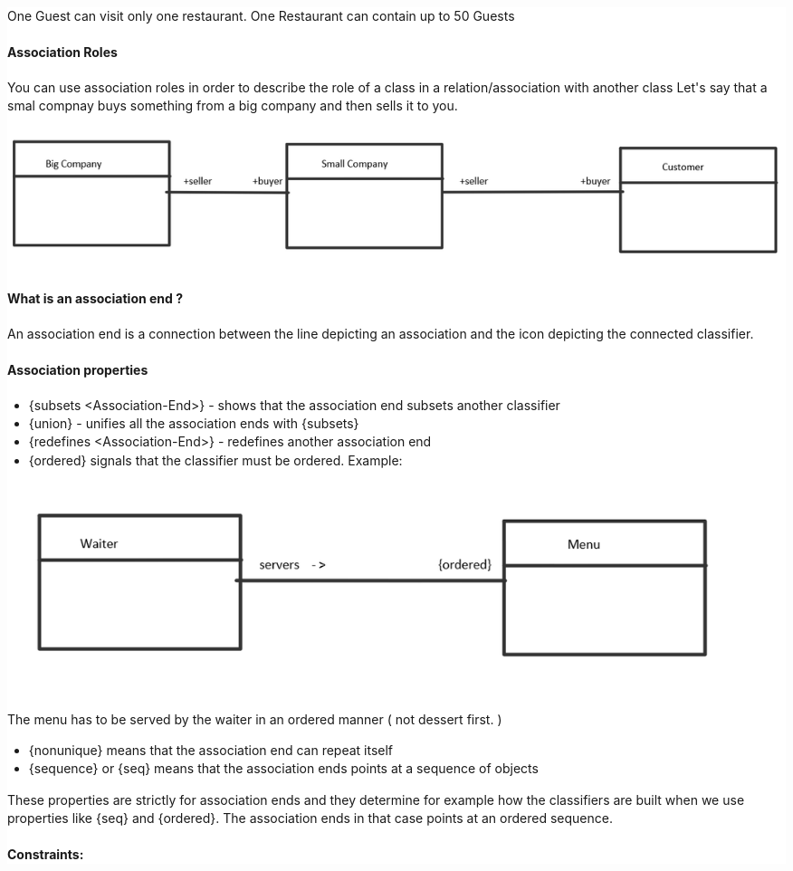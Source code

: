 One Guest can visit only one restaurant.
One Restaurant can contain up to 50 Guests

#### Association Roles

You can use association roles in order to describe the role of a class in a relation/association with another class
Let's say that a smal compnay buys something from a big company and then sells it to you.

![Association Roles](StructuralDiagrams/ClassDiagram/ClassDiagramScreenshotsForNotes///Association_Roles.PNG)

#### What is an association end ?

An association end is a connection between the line depicting an association and the icon depicting the connected classifier.

#### Association properties

* {subsets \<Association-End>} - shows that the association end subsets another classifier
* {union} - unifies all the association ends with {subsets}
* {redefines \<Association-End>} - redefines another association end
* {ordered} signals that the classifier must be ordered. Example:

![Association properties](StructuralDiagrams/ClassDiagram/ClassDiagramScreenshotsForNotes///AssociationProperty_Ordered.PNG)

The menu has to be served by the waiter in an ordered manner ( not dessert first. )

* {nonunique} means that the association end can repeat itself
* {sequence} or {seq} means that the association ends points at a sequence of objects

These properties are strictly for association ends and they determine for example how the classifiers are built when we use properties like {seq} and {ordered}. The association ends in that case points at an ordered sequence.

#### Constraints:
